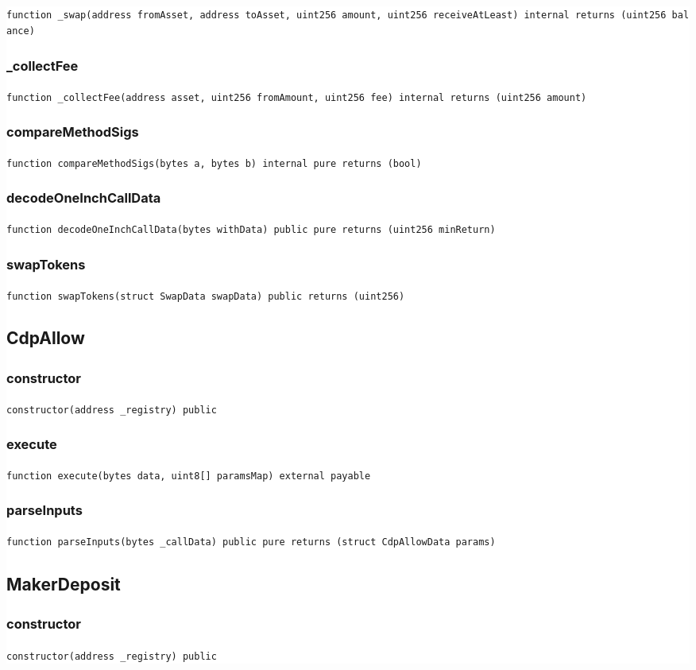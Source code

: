 ```solidity
function _swap(address fromAsset, address toAsset, uint256 amount, uint256 receiveAtLeast) internal returns (uint256 balance)
```

### _collectFee

```solidity
function _collectFee(address asset, uint256 fromAmount, uint256 fee) internal returns (uint256 amount)
```

### compareMethodSigs

```solidity
function compareMethodSigs(bytes a, bytes b) internal pure returns (bool)
```

### decodeOneInchCallData

```solidity
function decodeOneInchCallData(bytes withData) public pure returns (uint256 minReturn)
```

### swapTokens

```solidity
function swapTokens(struct SwapData swapData) public returns (uint256)
```

## CdpAllow

### constructor

```solidity
constructor(address _registry) public
```

### execute

```solidity
function execute(bytes data, uint8[] paramsMap) external payable
```

### parseInputs

```solidity
function parseInputs(bytes _callData) public pure returns (struct CdpAllowData params)
```

## MakerDeposit

### constructor

```solidity
constructor(address _registry) public
```
